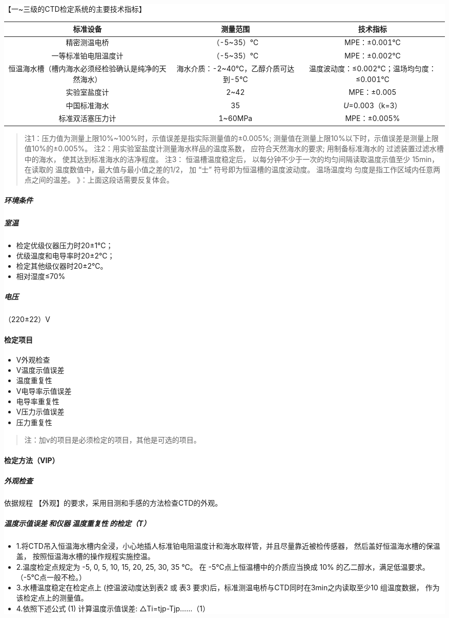 【一~三级的CTD检定系统的主要技术指标】

|标准设备|测量范围|技术指标|
|:---:|:---:|:----:|
|精密测温电桥|（-5~35）℃|MPE：±0.001℃|
|一等标准铂电阻温度计|（-5~35）℃|MPE：±0.002℃|
|恒温海水槽（槽内海水必须经检验确认是纯净的天然海水）|海水介质：-2~40℃，乙醇介质可达到-5℃|温度波动度：≤0.002℃；温场均匀度：≤0.001℃|
|实验室盐度计|2~42|MPE：±0.005|
|中国标准海水|35|*U*=0.003（k=3）|
|标准双活塞压力计|1~60MPa|MPE：±0.005%|
> 注1：压力值为测量上限10%~100%时，示值误差是指实际测量值的±0.005%; 测量值在测量上限10%以下时，示值误差是测量上限值10%的±0.005%。
> 注2：用实验室盐度计测量海水样品的温度系数， 应符合天然海水的要求; 用制备标准海水的
过滤装置过滤水槽 中的海水， 使其达到标准海水的洁净程度。
> 注3： 恒温槽温度稳定后， 以每分钟不少于一次的均匀间隔读取温度示值至少 15min，在读取的
温度数值中，最大值与最小值之差的1/2， 加 “士” 符号即为恒温槽的温度波动度。 温场温度均
匀度是指工作区域内任意两点之间的温差。
》：上面这段话需要反复体会。

##### 环境条件
##### 室温
- 检定优级仪器压力时20±1℃；
- 优级温度和电导率时20±2℃；
- 检定其他级仪器时20±2℃。
- 相对湿度≤70%

##### 电压

（220±22）V

#### 检定项目

- V外观检查
- V温度示值误差
- 温度重复性
- V电导率示值误差
- 电导率重复性
- V压力示值误差
- 压力重复性

> 注：加v的项目是必须检定的项目，其他是可选的项目。

#### 检定方法（VIP）

##### 外观检查
依据规程 【外观】的要求，采用目测和手感的方法检查CTD的外观。

##### 温度示值误差 和仪器 温度重复性 的检定（T）

- 1.将CTD吊入恒温海水槽内全浸，小心地插人标准铂电阻温度计和海水取样管，并且尽量靠近被检传感器， 然后盖好恒温海水槽的保温盖， 按照恒温海水槽的操作规程实施控温。
- 2.温度检定点规定为 -5, 0, 5, 10, 15, 20, 25, 30, 35 ℃。 在 -5℃点上恒温槽中的介质应当换成 10% 的乙二醇水，满足低温要求。（-5℃点一般不检。）
- 3.水槽温度稳定在检定点上 (控温波动度达到表2 或 表3 要求)后，标准测温电桥与CTD同时在3min之内读取至少10 组温度数据， 作为该检定点上的测量值。
- 4.依照下述公式 (1) 计算温度示值误差:
△Ti=tjp-Tjp……（1）
